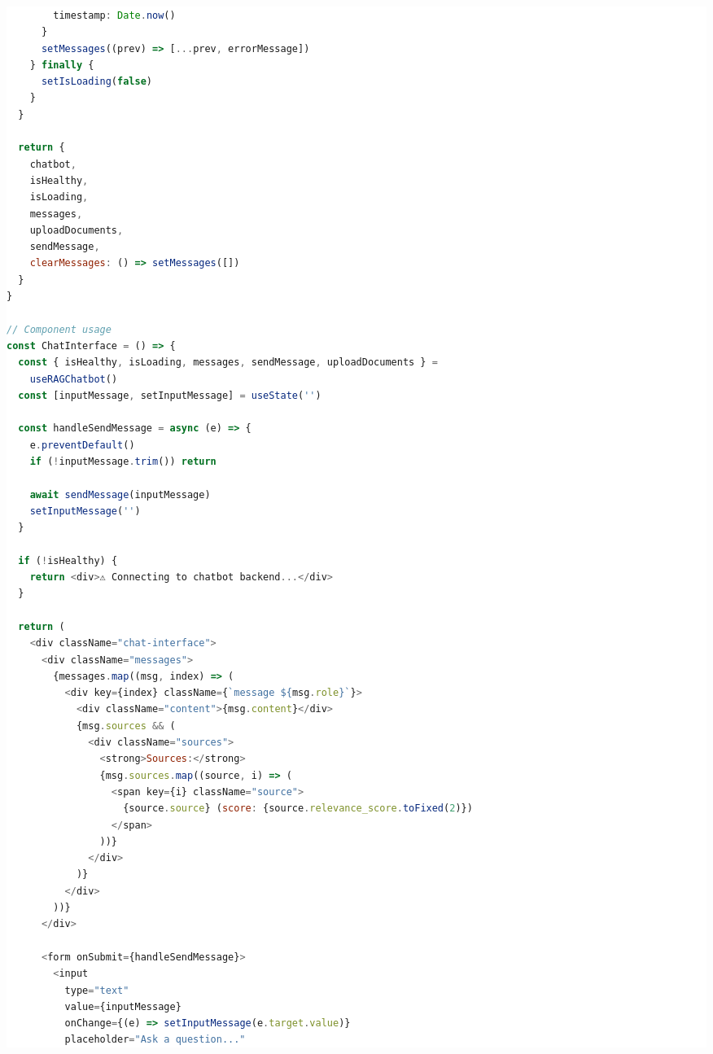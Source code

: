 ```javascript
        timestamp: Date.now()
      }
      setMessages((prev) => [...prev, errorMessage])
    } finally {
      setIsLoading(false)
    }
  }

  return {
    chatbot,
    isHealthy,
    isLoading,
    messages,
    uploadDocuments,
    sendMessage,
    clearMessages: () => setMessages([])
  }
}

// Component usage
const ChatInterface = () => {
  const { isHealthy, isLoading, messages, sendMessage, uploadDocuments } =
    useRAGChatbot()
  const [inputMessage, setInputMessage] = useState('')

  const handleSendMessage = async (e) => {
    e.preventDefault()
    if (!inputMessage.trim()) return

    await sendMessage(inputMessage)
    setInputMessage('')
  }

  if (!isHealthy) {
    return <div>⚠️ Connecting to chatbot backend...</div>
  }

  return (
    <div className="chat-interface">
      <div className="messages">
        {messages.map((msg, index) => (
          <div key={index} className={`message ${msg.role}`}>
            <div className="content">{msg.content}</div>
            {msg.sources && (
              <div className="sources">
                <strong>Sources:</strong>
                {msg.sources.map((source, i) => (
                  <span key={i} className="source">
                    {source.source} (score: {source.relevance_score.toFixed(2)})
                  </span>
                ))}
              </div>
            )}
          </div>
        ))}
      </div>

      <form onSubmit={handleSendMessage}>
        <input
          type="text"
          value={inputMessage}
          onChange={(e) => setInputMessage(e.target.value)}
          placeholder="Ask a question..."
```